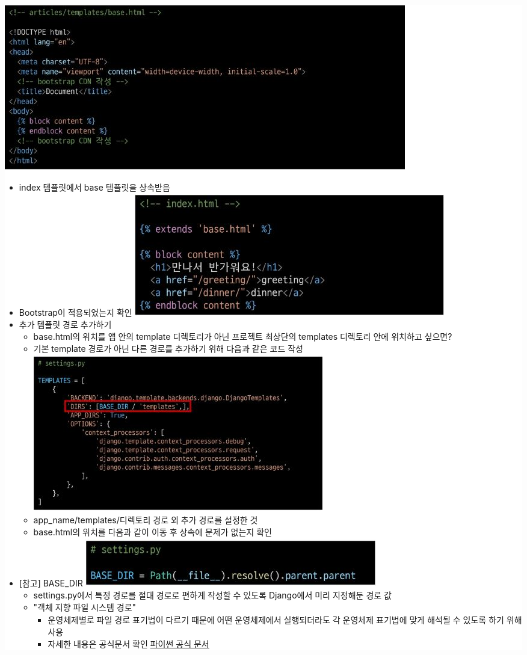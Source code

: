   ![템플릿 상속 예시](Django.assets/%ED%85%9C%ED%94%8C%EB%A6%BF%20%EC%83%81%EC%86%8D%20%EC%98%88%EC%8B%9C.JPG)
  - index 템플릿에서 base 템플릿을 상속받음
  - Bootstrap이 적용되었는지 확인
  ![템플릿 상속 예시2](Django.assets/%ED%85%9C%ED%94%8C%EB%A6%BF%20%EC%83%81%EC%86%8D%20%EC%98%88%EC%8B%9C2.JPG)
- 추가 템플릿 경로 추가하기
  - base.html의 위치를 앱 안의 template 디렉토리가 아닌 프로젝트 최상단의 templates 디렉토리 안에 위치하고 싶으면?
  - 기본 template 경로가 아닌 다른 경로를 추가하기 위해 다음과 같은 코드 작성
  ![추가 템플릿 경로](Django.assets/%EC%B6%94%EA%B0%80%20%ED%85%9C%ED%94%8C%EB%A6%BF%20%EA%B2%BD%EB%A1%9C.JPG)
  - app_name/templates/디렉토리 경로 외 추가 경로를 설정한 것
  - base.html의 위치를 다음과 같이 이동 후 상속에 문제가 없는지 확인
- [참고] BASE_DIR
![BASE_DIR](Django.assets/base_dir.JPG)
  - settings.py에서 특정 경로를 절대 경로로 편하게 작성할 수 있도록 Django에서 미리 지정해둔 경로 값
  - "객체 지향 파일 시스템 경로"
    - 운영체제별로 파일 경로 표기법이 다르기 때문에 어떤 운영체제에서 실행되더라도 각 운영체제 표기법에 맞게 해석될 수 있도록 하기 위해 사용
    - 자세한 내용은 공식문서 확인 [파이썬 공식 문서](https://docs.python.org/ko/3.9/library/pathlib.html#module-pathlib)
